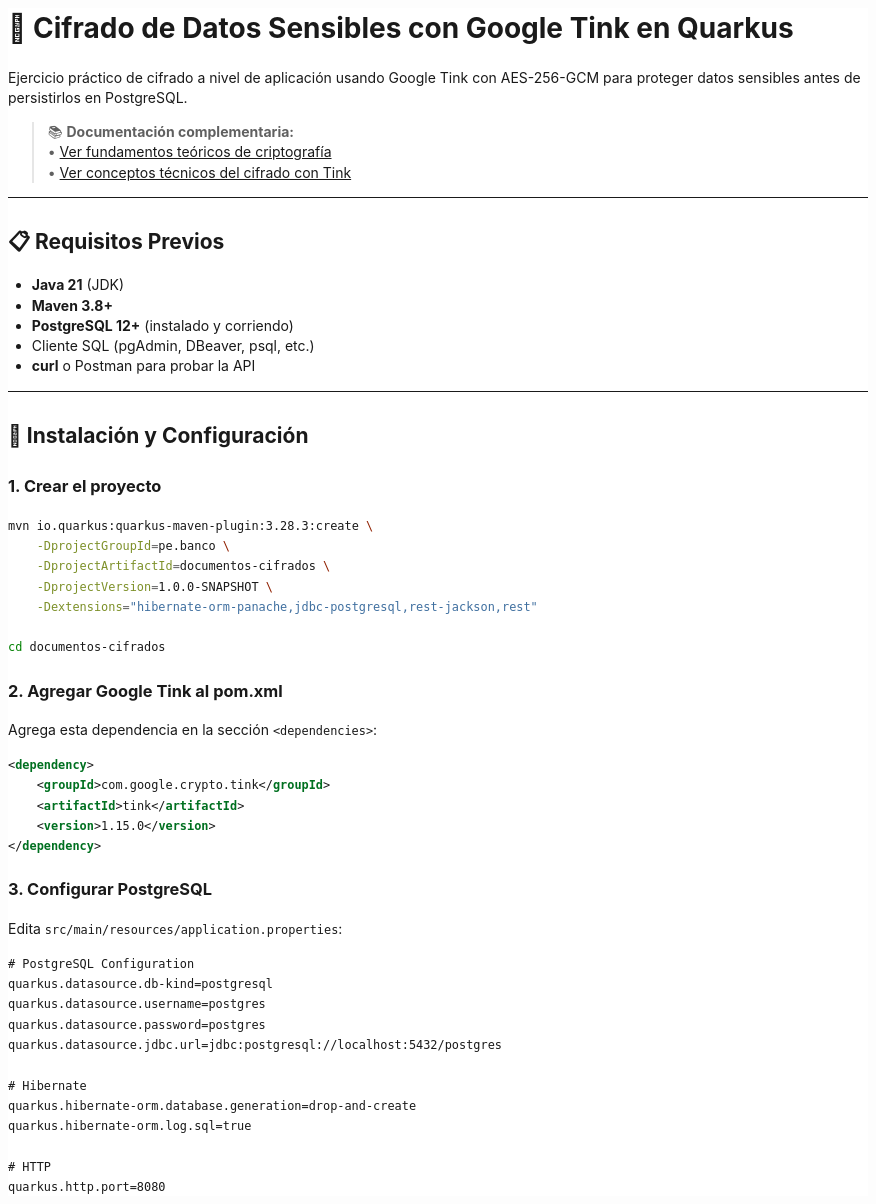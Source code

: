 # 🔐 Cifrado de Datos Sensibles con Google Tink en Quarkus

Ejercicio práctico de cifrado a nivel de aplicación usando Google Tink con AES-256-GCM para proteger datos sensibles antes de persistirlos en PostgreSQL.

> 📚 **Documentación complementaria:**  
> • [Ver fundamentos teóricos de criptografía](./TEORIA.md)  
> • [Ver conceptos técnicos del cifrado con Tink](./CIFRADO.md)

---

## 📋 Requisitos Previos

- **Java 21** (JDK)
- **Maven 3.8+**
- **PostgreSQL 12+** (instalado y corriendo)
- Cliente SQL (pgAdmin, DBeaver, psql, etc.)
- **curl** o Postman para probar la API

---

## 🚀 Instalación y Configuración

### 1. Crear el proyecto

```bash
mvn io.quarkus:quarkus-maven-plugin:3.28.3:create \
    -DprojectGroupId=pe.banco \
    -DprojectArtifactId=documentos-cifrados \
    -DprojectVersion=1.0.0-SNAPSHOT \
    -Dextensions="hibernate-orm-panache,jdbc-postgresql,rest-jackson,rest"

cd documentos-cifrados
```

### 2. Agregar Google Tink al pom.xml

Agrega esta dependencia en la sección `<dependencies>`:

```xml
<dependency>
    <groupId>com.google.crypto.tink</groupId>
    <artifactId>tink</artifactId>
    <version>1.15.0</version>
</dependency>
```

### 3. Configurar PostgreSQL

Edita `src/main/resources/application.properties`:

```properties
# PostgreSQL Configuration
quarkus.datasource.db-kind=postgresql
quarkus.datasource.username=postgres
quarkus.datasource.password=postgres
quarkus.datasource.jdbc.url=jdbc:postgresql://localhost:5432/postgres

# Hibernate
quarkus.hibernate-orm.database.generation=drop-and-create
quarkus.hibernate-orm.log.sql=true

# HTTP
quarkus.http.port=8080
```
